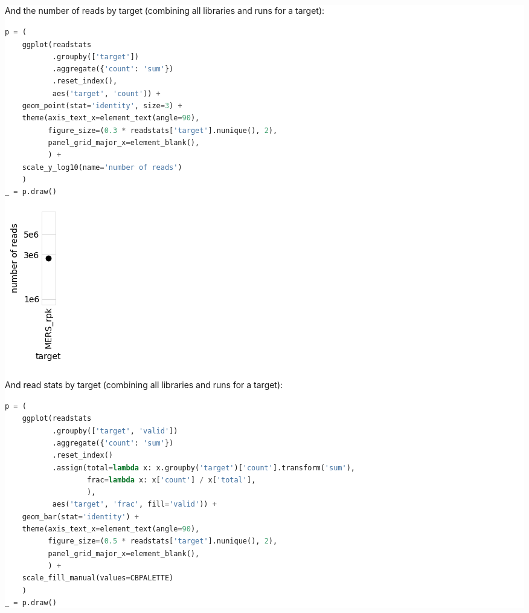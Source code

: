

And the number of reads by target (combining all libraries and runs for a target):


```python
p = (
    ggplot(readstats
           .groupby(['target'])
           .aggregate({'count': 'sum'})
           .reset_index(), 
           aes('target', 'count')) +
    geom_point(stat='identity', size=3) +
    theme(axis_text_x=element_text(angle=90),
          figure_size=(0.3 * readstats['target'].nunique(), 2),
          panel_grid_major_x=element_blank(),
          ) +
    scale_y_log10(name='number of reads')
    )
_ = p.draw()
```


    
![png](process_ccs_MERS_rpk_files/process_ccs_MERS_rpk_36_0.png)
    


And read stats by target (combining all libraries and runs for a target):


```python
p = (
    ggplot(readstats
           .groupby(['target', 'valid'])
           .aggregate({'count': 'sum'})
           .reset_index()
           .assign(total=lambda x: x.groupby('target')['count'].transform('sum'),
                   frac=lambda x: x['count'] / x['total'],
                   ), 
           aes('target', 'frac', fill='valid')) +
    geom_bar(stat='identity') +
    theme(axis_text_x=element_text(angle=90),
          figure_size=(0.5 * readstats['target'].nunique(), 2),
          panel_grid_major_x=element_blank(),
          ) +
    scale_fill_manual(values=CBPALETTE)
    )
_ = p.draw()
```
